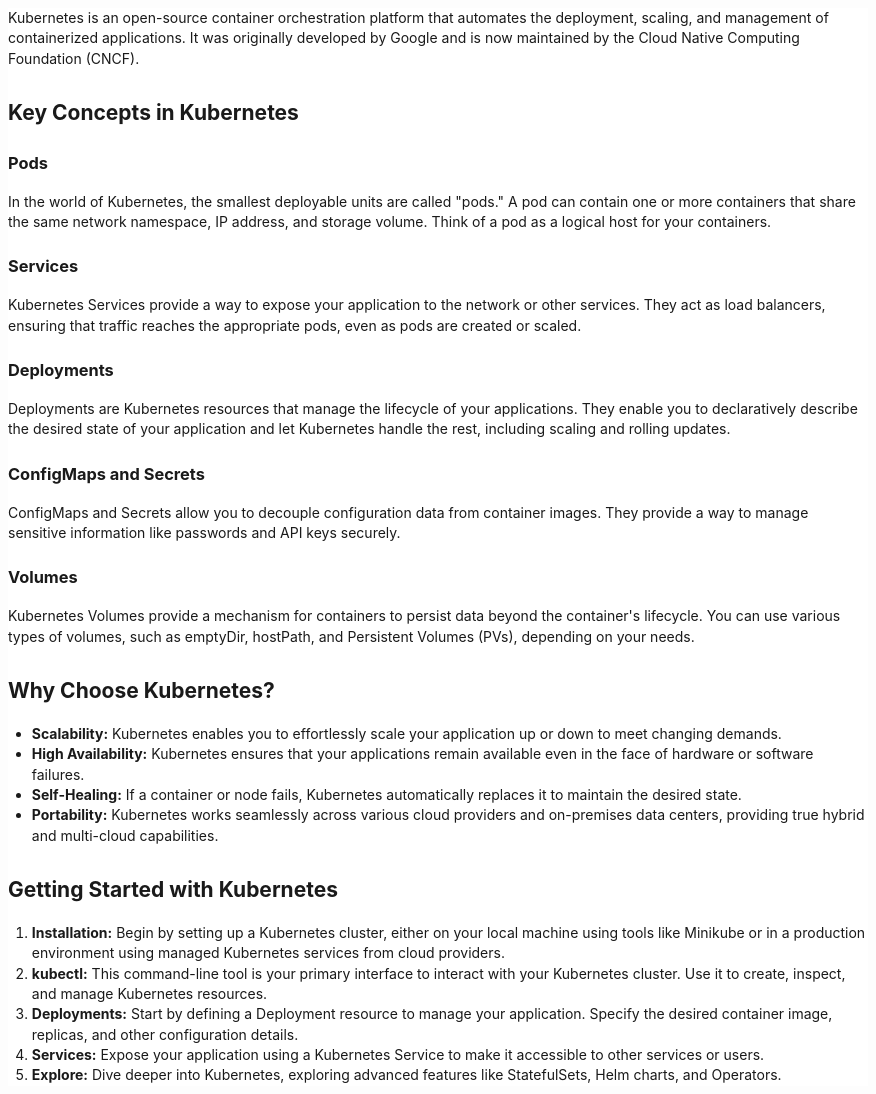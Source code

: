 Kubernetes is an open-source container orchestration platform that automates the deployment, scaling, and management of containerized applications. It was originally developed by Google and is now maintained by the Cloud Native Computing Foundation (CNCF).

## Key Concepts in Kubernetes

### Pods
In the world of Kubernetes, the smallest deployable units are called "pods." A pod can contain one or more containers that share the same network namespace, IP address, and storage volume. Think of a pod as a logical host for your containers.

### Services
Kubernetes Services provide a way to expose your application to the network or other services. They act as load balancers, ensuring that traffic reaches the appropriate pods, even as pods are created or scaled.

### Deployments
Deployments are Kubernetes resources that manage the lifecycle of your applications. They enable you to declaratively describe the desired state of your application and let Kubernetes handle the rest, including scaling and rolling updates.

### ConfigMaps and Secrets
ConfigMaps and Secrets allow you to decouple configuration data from container images. They provide a way to manage sensitive information like passwords and API keys securely.

### Volumes
Kubernetes Volumes provide a mechanism for containers to persist data beyond the container's lifecycle. You can use various types of volumes, such as emptyDir, hostPath, and Persistent Volumes (PVs), depending on your needs.

## Why Choose Kubernetes?

- **Scalability:** Kubernetes enables you to effortlessly scale your application up or down to meet changing demands.
- **High Availability:** Kubernetes ensures that your applications remain available even in the face of hardware or software failures.
- **Self-Healing:** If a container or node fails, Kubernetes automatically replaces it to maintain the desired state.
- **Portability:** Kubernetes works seamlessly across various cloud providers and on-premises data centers, providing true hybrid and multi-cloud capabilities.

## Getting Started with Kubernetes
1. **Installation:** Begin by setting up a Kubernetes cluster, either on your local machine using tools like Minikube or in a production environment using managed Kubernetes services from cloud providers.
2. **kubectl:** This command-line tool is your primary interface to interact with your Kubernetes cluster. Use it to create, inspect, and manage Kubernetes resources.
3. **Deployments:** Start by defining a Deployment resource to manage your application. Specify the desired container image, replicas, and other configuration details.
4. **Services:** Expose your application using a Kubernetes Service to make it accessible to other services or users.
5. **Explore:** Dive deeper into Kubernetes, exploring advanced features like StatefulSets, Helm charts, and Operators.
